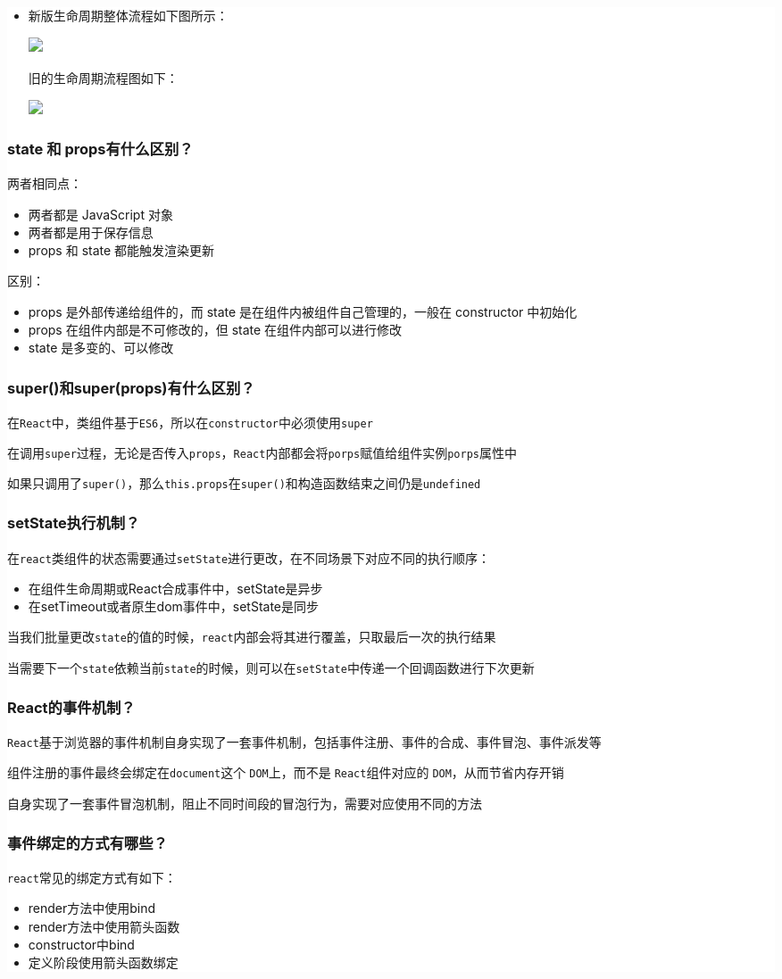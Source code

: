 +   新版生命周期整体流程如下图所示：
    
    ![](https://static.vue-js.com/66c999c0-d373-11eb-85f6-6fac77c0c9b3.png)
    
    旧的生命周期流程图如下：
    
    ![](https://static.vue-js.com/d379e420-d374-11eb-ab90-d9ae814b240d.png)
    

### state 和 props有什么区别？

两者相同点：

+   两者都是 JavaScript 对象
+   两者都是用于保存信息
+   props 和 state 都能触发渲染更新

区别：

+   props 是外部传递给组件的，而 state 是在组件内被组件自己管理的，一般在 constructor 中初始化
+   props 在组件内部是不可修改的，但 state 在组件内部可以进行修改
+   state 是多变的、可以修改

### super()和super(props)有什么区别？

在`React`中，类组件基于`ES6`，所以在`constructor`中必须使用`super`

在调用`super`过程，无论是否传入`props`，`React`内部都会将`porps`赋值给组件实例`porps`属性中

如果只调用了`super()`，那么`this.props`在`super()`和构造函数结束之间仍是`undefined`

### setState执行机制？

在`react`类组件的状态需要通过`setState`进行更改，在不同场景下对应不同的执行顺序：

+   在组件生命周期或React合成事件中，setState是异步
+   在setTimeout或者原生dom事件中，setState是同步

当我们批量更改`state`的值的时候，`react`内部会将其进行覆盖，只取最后一次的执行结果

当需要下一个`state`依赖当前`state`的时候，则可以在`setState`中传递一个回调函数进行下次更新

### React的事件机制？

`React`基于浏览器的事件机制自身实现了一套事件机制，包括事件注册、事件的合成、事件冒泡、事件派发等

组件注册的事件最终会绑定在`document`这个 `DOM`上，而不是 `React`组件对应的 `DOM`，从而节省内存开销

自身实现了一套事件冒泡机制，阻止不同时间段的冒泡行为，需要对应使用不同的方法

### 事件绑定的方式有哪些？

`react`常见的绑定方式有如下：

+   render方法中使用bind
+   render方法中使用箭头函数
+   constructor中bind
+   定义阶段使用箭头函数绑定
